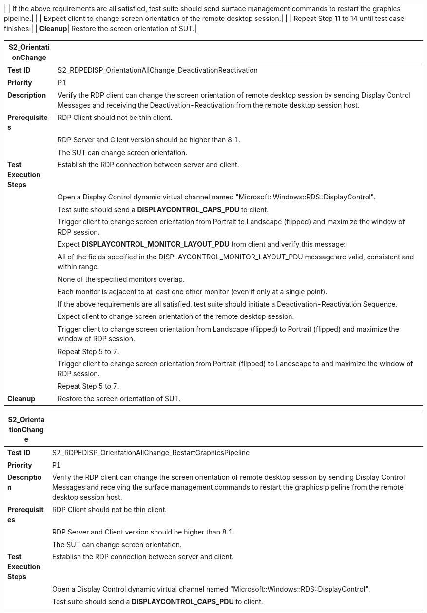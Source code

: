 | | If the above requirements are all satisfied, test suite should send surface management commands to restart the graphics pipeline.| 
| | Expect client to change screen orientation of the remote desktop session.| 
| | Repeat Step 11 to 14 until test case finishes.| 
|  **Cleanup**| Restore the screen orientation of SUT.| 


|  **S2_OrientationChange**| | 
| -------------| ------------- |
|  **Test ID**| S2\_RDPEDISP\_OrientationAllChange_DeactivationReactivation| 
|  **Priority**| P1| 
|  **Description** | Verify the RDP client can change the screen orientation of remote desktop session by sending Display Control Messages and receiving the Deactivation-Reactivation from the remote desktop session host.| 
|  **Prerequisites**| RDP Client should not be thin client.| 
| | RDP Server and Client version should be higher than 8.1.| 
| | The SUT can change screen orientation.| 
|  **Test Execution Steps**| Establish the RDP connection between server and client.| 
| | Open a Display Control dynamic virtual channel named "Microsoft::Windows::RDS::DisplayControl".| 
| | Test suite should send a **DISPLAYCONTROL\_CAPS_PDU** to client.| 
| | Trigger client to change screen orientation from Portrait to Landscape (flipped) and maximize the window of RDP session.| 
| | Expect **DISPLAYCONTROL\_MONITOR\_LAYOUT_PDU** from client and verify this message:| 
| | All of the fields specified in the DISPLAYCONTROL\_MONITOR\_LAYOUT_PDU message are valid, consistent and within range. | 
| | None of the specified monitors overlap.| 
| | Each monitor is adjacent to at least one other monitor (even if only at a single point).| 
| | If the above requirements are all satisfied, test suite should initiate a Deactivation-Reactivation Sequence.| 
| | Expect client to change screen orientation of the remote desktop session.| 
| | Trigger client to change screen orientation from Landscape (flipped) to Portrait (flipped) and maximize the window of RDP session.| 
| | Repeat Step 5 to 7.| 
| | Trigger client to change screen orientation from Portrait (flipped) to Landscape to and maximize the window of RDP session.| 
| | Repeat Step 5 to 7.| 
|  **Cleanup**| Restore the screen orientation of SUT.| 


|  **S2_OrientationChange**| | 
| -------------| ------------- |
|  **Test ID**| S2\_RDPEDISP\_OrientationAllChange_RestartGraphicsPipeline| 
|  **Priority**| P1| 
|  **Description** | Verify the RDP client can change the screen orientation of remote desktop session by sending Display Control Messages and receiving the surface management commands to restart the graphics pipeline from the remote desktop session host.| 
|  **Prerequisites**| RDP Client should not be thin client.| 
| | RDP Server and Client version should be higher than 8.1.| 
| | The SUT can change screen orientation.| 
|  **Test Execution Steps**| Establish the RDP connection between server and client.| 
| | Open a Display Control dynamic virtual channel named "Microsoft::Windows::RDS::DisplayControl".| 
| | Test suite should send a **DISPLAYCONTROL\_CAPS_PDU** to client.| 